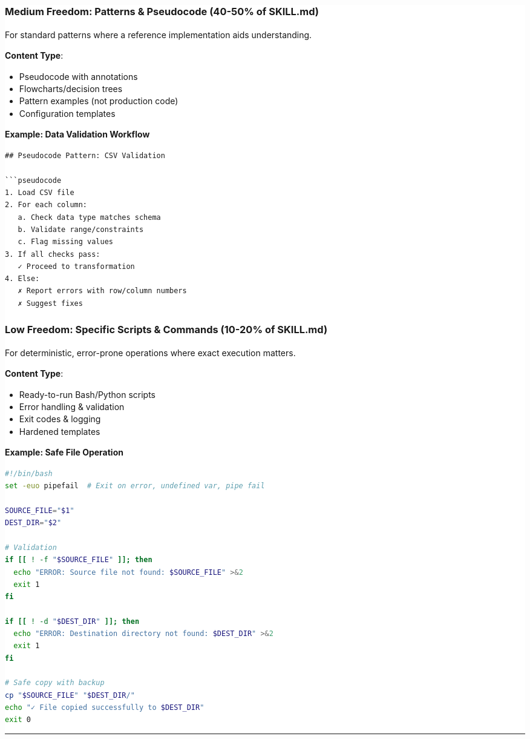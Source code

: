### Medium Freedom: Patterns & Pseudocode (40-50% of SKILL.md)

For standard patterns where a reference implementation aids understanding.

**Content Type**:
- Pseudocode with annotations
- Flowcharts/decision trees
- Pattern examples (not production code)
- Configuration templates

**Example: Data Validation Workflow**
```
## Pseudocode Pattern: CSV Validation

```pseudocode
1. Load CSV file
2. For each column:
   a. Check data type matches schema
   b. Validate range/constraints
   c. Flag missing values
3. If all checks pass:
   ✓ Proceed to transformation
4. Else:
   ✗ Report errors with row/column numbers
   ✗ Suggest fixes
```

### Low Freedom: Specific Scripts & Commands (10-20% of SKILL.md)

For deterministic, error-prone operations where exact execution matters.

**Content Type**:
- Ready-to-run Bash/Python scripts
- Error handling & validation
- Exit codes & logging
- Hardened templates

**Example: Safe File Operation**
```bash
#!/bin/bash
set -euo pipefail  # Exit on error, undefined var, pipe fail

SOURCE_FILE="$1"
DEST_DIR="$2"

# Validation
if [[ ! -f "$SOURCE_FILE" ]]; then
  echo "ERROR: Source file not found: $SOURCE_FILE" >&2
  exit 1
fi

if [[ ! -d "$DEST_DIR" ]]; then
  echo "ERROR: Destination directory not found: $DEST_DIR" >&2
  exit 1
fi

# Safe copy with backup
cp "$SOURCE_FILE" "$DEST_DIR/"
echo "✓ File copied successfully to $DEST_DIR"
exit 0
```

---
